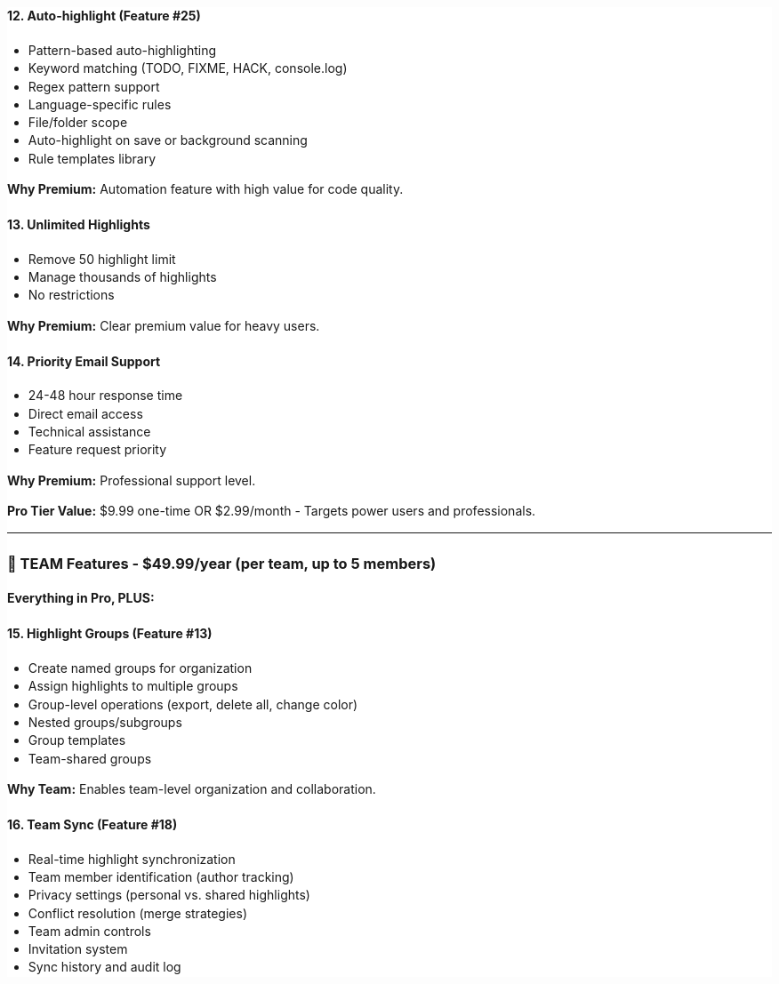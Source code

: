 #### 12. **Auto-highlight** (Feature #25)
- Pattern-based auto-highlighting
- Keyword matching (TODO, FIXME, HACK, console.log)
- Regex pattern support
- Language-specific rules
- File/folder scope
- Auto-highlight on save or background scanning
- Rule templates library

**Why Premium:** Automation feature with high value for code quality.

#### 13. **Unlimited Highlights**
- Remove 50 highlight limit
- Manage thousands of highlights
- No restrictions

**Why Premium:** Clear premium value for heavy users.

#### 14. **Priority Email Support**
- 24-48 hour response time
- Direct email access
- Technical assistance
- Feature request priority

**Why Premium:** Professional support level.

**Pro Tier Value:** $9.99 one-time OR $2.99/month - Targets power users and professionals.

---

### 👥 TEAM Features - $49.99/year (per team, up to 5 members)

**Everything in Pro, PLUS:**

#### 15. **Highlight Groups** (Feature #13)
- Create named groups for organization
- Assign highlights to multiple groups
- Group-level operations (export, delete all, change color)
- Nested groups/subgroups
- Group templates
- Team-shared groups

**Why Team:** Enables team-level organization and collaboration.

#### 16. **Team Sync** (Feature #18)
- Real-time highlight synchronization
- Team member identification (author tracking)
- Privacy settings (personal vs. shared highlights)
- Conflict resolution (merge strategies)
- Team admin controls
- Invitation system
- Sync history and audit log
